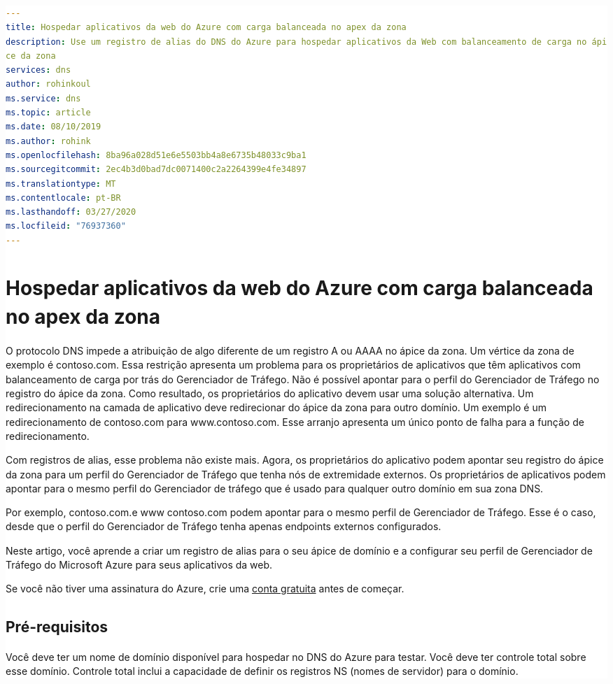 ```yaml
---
title: Hospedar aplicativos da web do Azure com carga balanceada no apex da zona
description: Use um registro de alias do DNS do Azure para hospedar aplicativos da Web com balanceamento de carga no ápice da zona
services: dns
author: rohinkoul
ms.service: dns
ms.topic: article
ms.date: 08/10/2019
ms.author: rohink
ms.openlocfilehash: 8ba96a028d51e6e5503bb4a8e6735b48033c9ba1
ms.sourcegitcommit: 2ec4b3d0bad7dc0071400c2a2264399e4fe34897
ms.translationtype: MT
ms.contentlocale: pt-BR
ms.lasthandoff: 03/27/2020
ms.locfileid: "76937360"
---
```

# <a name="host-load-balanced-azure-web-apps-at-the-zone-apex"></a>Hospedar aplicativos da web do Azure com carga balanceada no apex da zona

O protocolo DNS impede a atribuição de algo diferente de um registro A ou AAAA no ápice da zona. Um vértice da zona de exemplo é contoso.com. Essa restrição apresenta um problema para os proprietários de aplicativos que têm aplicativos com balanceamento de carga por trás do Gerenciador de Tráfego. Não é possível apontar para o perfil do Gerenciador de Tráfego no registro do ápice da zona. Como resultado, os proprietários do aplicativo devem usar uma solução alternativa. Um redirecionamento na camada de aplicativo deve redirecionar do ápice da zona para outro domínio. Um exemplo é um redirecionamento de contoso.com para www\.contoso.com. Esse arranjo apresenta um único ponto de falha para a função de redirecionamento.

Com registros de alias, esse problema não existe mais. Agora, os proprietários do aplicativo podem apontar seu registro do ápice da zona para um perfil do Gerenciador de Tráfego que tenha nós de extremidade externos. Os proprietários de aplicativos podem apontar para o mesmo perfil do Gerenciador de tráfego que é usado para qualquer outro domínio em sua zona DNS.

Por exemplo, contoso.com\.e www contoso.com podem apontar para o mesmo perfil de Gerenciador de Tráfego. Esse é o caso, desde que o perfil do Gerenciador de Tráfego tenha apenas endpoints externos configurados.

Neste artigo, você aprende a criar um registro de alias para o seu ápice de domínio e a configurar seu perfil de Gerenciador de Tráfego do Microsoft Azure para seus aplicativos da web.

Se você não tiver uma assinatura do Azure, crie uma [conta gratuita](https://azure.microsoft.com/free/?WT.mc_id=A261C142F) antes de começar.

## <a name="prerequisites"></a>Pré-requisitos

Você deve ter um nome de domínio disponível para hospedar no DNS do Azure para testar. Você deve ter controle total sobre esse domínio. Controle total inclui a capacidade de definir os registros NS (nomes de servidor) para o domínio.
